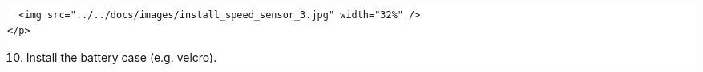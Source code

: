       <img src="../../docs/images/install_speed_sensor_3.jpg" width="32%" />
    </p>
10. Install the battery case (e.g. velcro).
    <p float="left">
